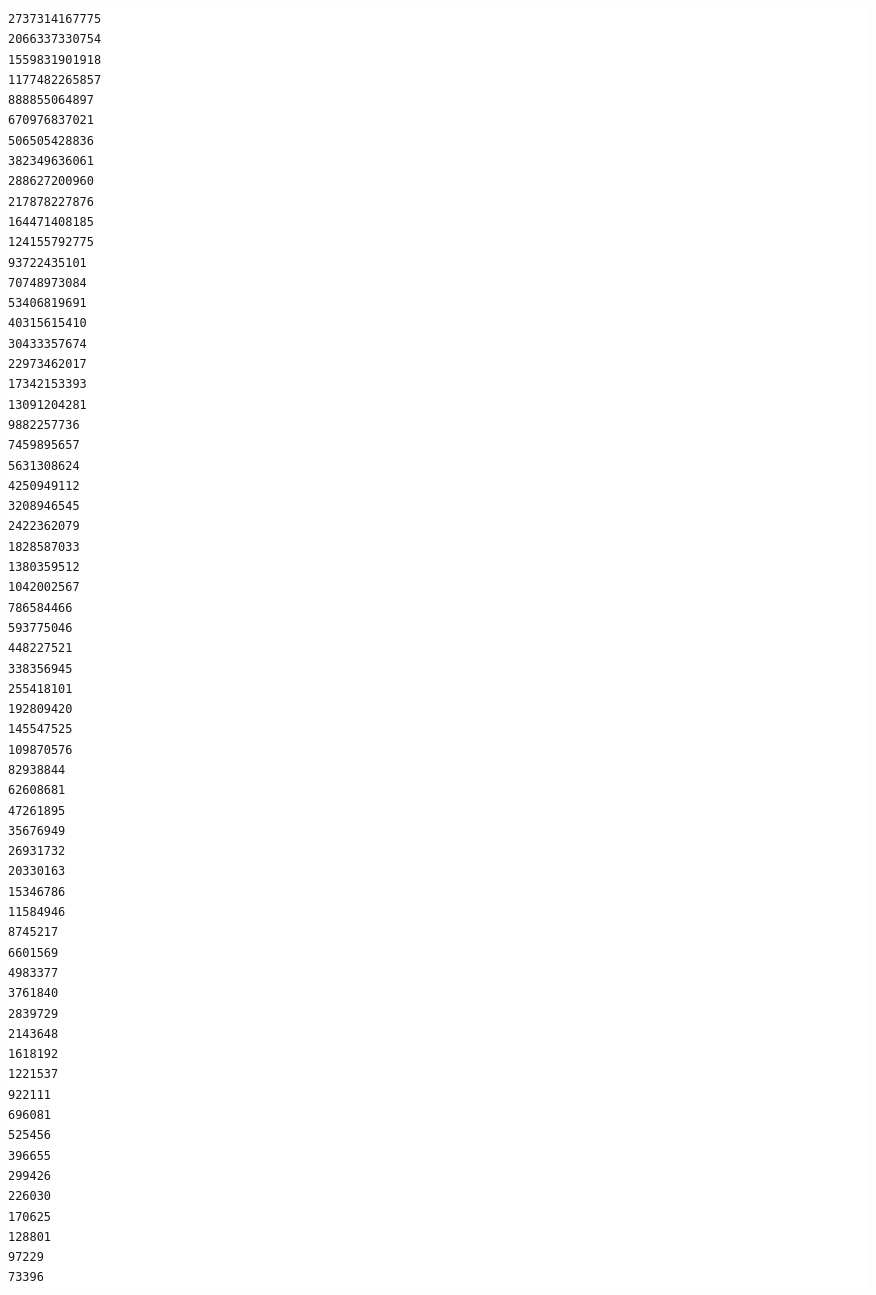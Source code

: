 ```
2737314167775
2066337330754
1559831901918
1177482265857
888855064897
670976837021
506505428836
382349636061
288627200960
217878227876
164471408185
124155792775
93722435101
70748973084
53406819691
40315615410
30433357674
22973462017
17342153393
13091204281
9882257736
7459895657
5631308624
4250949112
3208946545
2422362079
1828587033
1380359512
1042002567
786584466
593775046
448227521
338356945
255418101
192809420
145547525
109870576
82938844
62608681
47261895
35676949
26931732
20330163
15346786
11584946
8745217
6601569
4983377
3761840
2839729
2143648
1618192
1221537
922111
696081
525456
396655
299426
226030
170625
128801
97229
73396
```